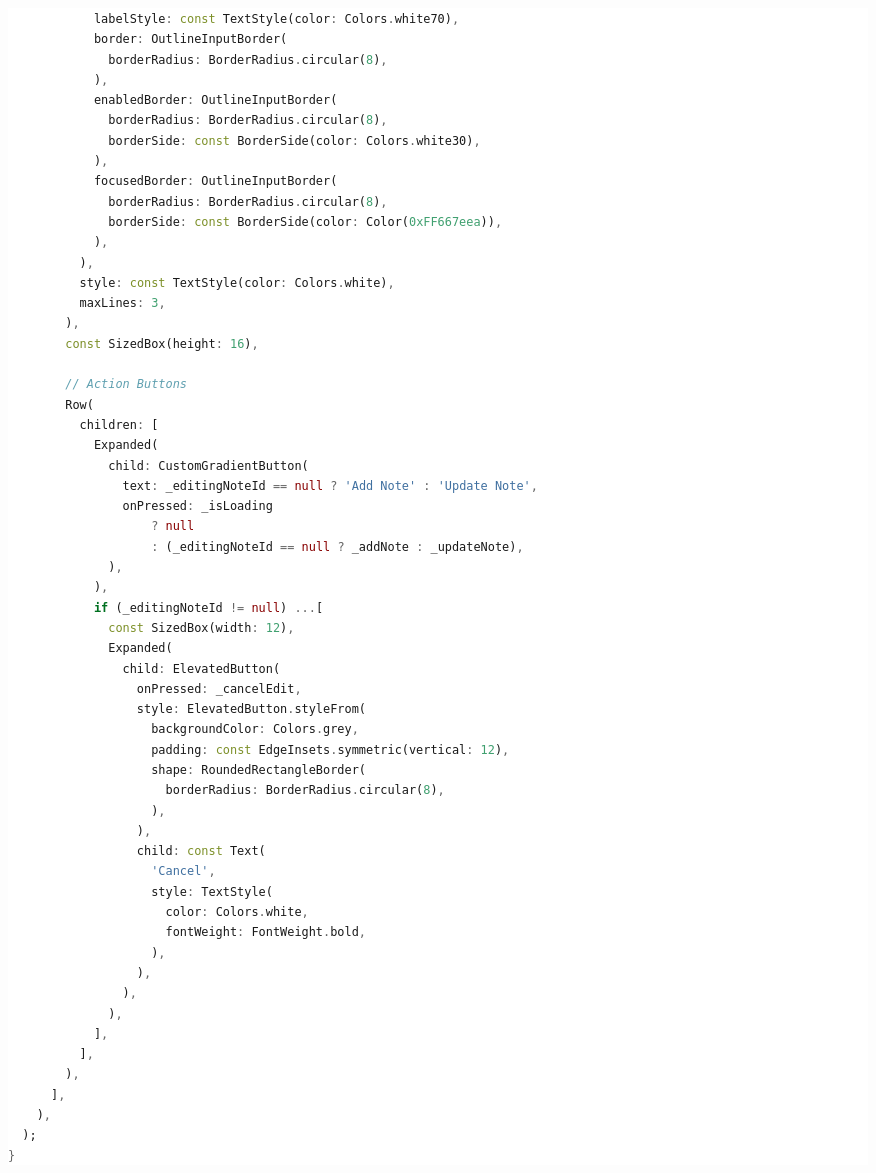 ```dart
            labelStyle: const TextStyle(color: Colors.white70),
            border: OutlineInputBorder(
              borderRadius: BorderRadius.circular(8),
            ),
            enabledBorder: OutlineInputBorder(
              borderRadius: BorderRadius.circular(8),
              borderSide: const BorderSide(color: Colors.white30),
            ),
            focusedBorder: OutlineInputBorder(
              borderRadius: BorderRadius.circular(8),
              borderSide: const BorderSide(color: Color(0xFF667eea)),
            ),
          ),
          style: const TextStyle(color: Colors.white),
          maxLines: 3,
        ),
        const SizedBox(height: 16),
        
        // Action Buttons
        Row(
          children: [
            Expanded(
              child: CustomGradientButton(
                text: _editingNoteId == null ? 'Add Note' : 'Update Note',
                onPressed: _isLoading 
                    ? null 
                    : (_editingNoteId == null ? _addNote : _updateNote),
              ),
            ),
            if (_editingNoteId != null) ...[
              const SizedBox(width: 12),
              Expanded(
                child: ElevatedButton(
                  onPressed: _cancelEdit,
                  style: ElevatedButton.styleFrom(
                    backgroundColor: Colors.grey,
                    padding: const EdgeInsets.symmetric(vertical: 12),
                    shape: RoundedRectangleBorder(
                      borderRadius: BorderRadius.circular(8),
                    ),
                  ),
                  child: const Text(
                    'Cancel',
                    style: TextStyle(
                      color: Colors.white,
                      fontWeight: FontWeight.bold,
                    ),
                  ),
                ),
              ),
            ],
          ],
        ),
      ],
    ),
  );
}
```
